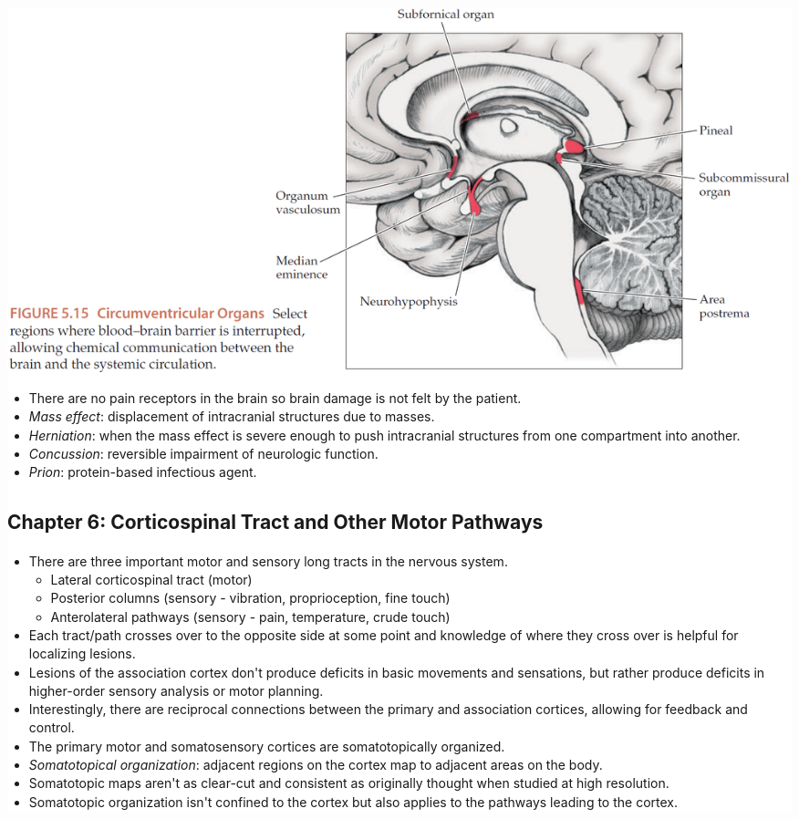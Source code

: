 ![Figure 5.15](figure5-15.png)
- There are no pain receptors in the brain so brain damage is not felt by the patient.
- *Mass effect*: displacement of intracranial structures due to masses.
- *Herniation*: when the mass effect is severe enough to push intracranial structures from one compartment into another.
- *Concussion*: reversible impairment of neurologic function.
- *Prion*: protein-based infectious agent.

## Chapter 6: Corticospinal Tract and Other Motor Pathways

- There are three important motor and sensory long tracts in the nervous system.
    - Lateral corticospinal tract (motor)
    - Posterior columns (sensory - vibration, proprioception, fine touch)
    - Anterolateral pathways (sensory - pain, temperature, crude touch)
- Each tract/path crosses over to the opposite side at some point and knowledge of where they cross over is helpful for localizing lesions.
- Lesions of the association cortex don't produce deficits in basic movements and sensations, but rather produce deficits in higher-order sensory analysis or motor planning.
- Interestingly, there are reciprocal connections between the primary and association cortices, allowing for feedback and control.
- The primary motor and somatosensory cortices are somatotopically organized.
- *Somatotopical organization*: adjacent regions on the cortex map to adjacent areas on the body.
- Somatotopic maps aren't as clear-cut and consistent as originally thought when studied at high resolution.
- Somatotopic organization isn't confined to the cortex but also applies to the pathways leading to the cortex.